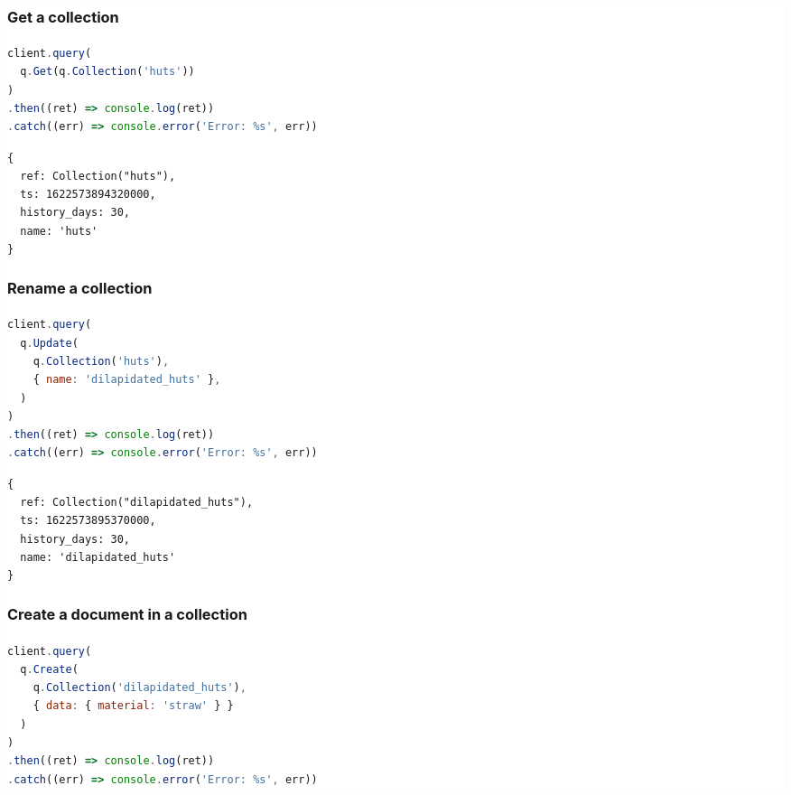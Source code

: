 ### [](#collection-get)Get a collection

```javascript
client.query(
  q.Get(q.Collection('huts'))
)
.then((ret) => console.log(ret))
.catch((err) => console.error('Error: %s', err))
```

```none
{
  ref: Collection("huts"),
  ts: 1622573894320000,
  history_days: 30,
  name: 'huts'
}
```

### [](#collection-rename)Rename a collection

```javascript
client.query(
  q.Update(
    q.Collection('huts'),
    { name: 'dilapidated_huts' },
  )
)
.then((ret) => console.log(ret))
.catch((err) => console.error('Error: %s', err))
```

```none
{
  ref: Collection("dilapidated_huts"),
  ts: 1622573895370000,
  history_days: 30,
  name: 'dilapidated_huts'
}
```

### [](#collection-create-document)Create a document in a collection

```javascript
client.query(
  q.Create(
    q.Collection('dilapidated_huts'),
    { data: { material: 'straw' } }
  )
)
.then((ret) => console.log(ret))
.catch((err) => console.error('Error: %s', err))
```
